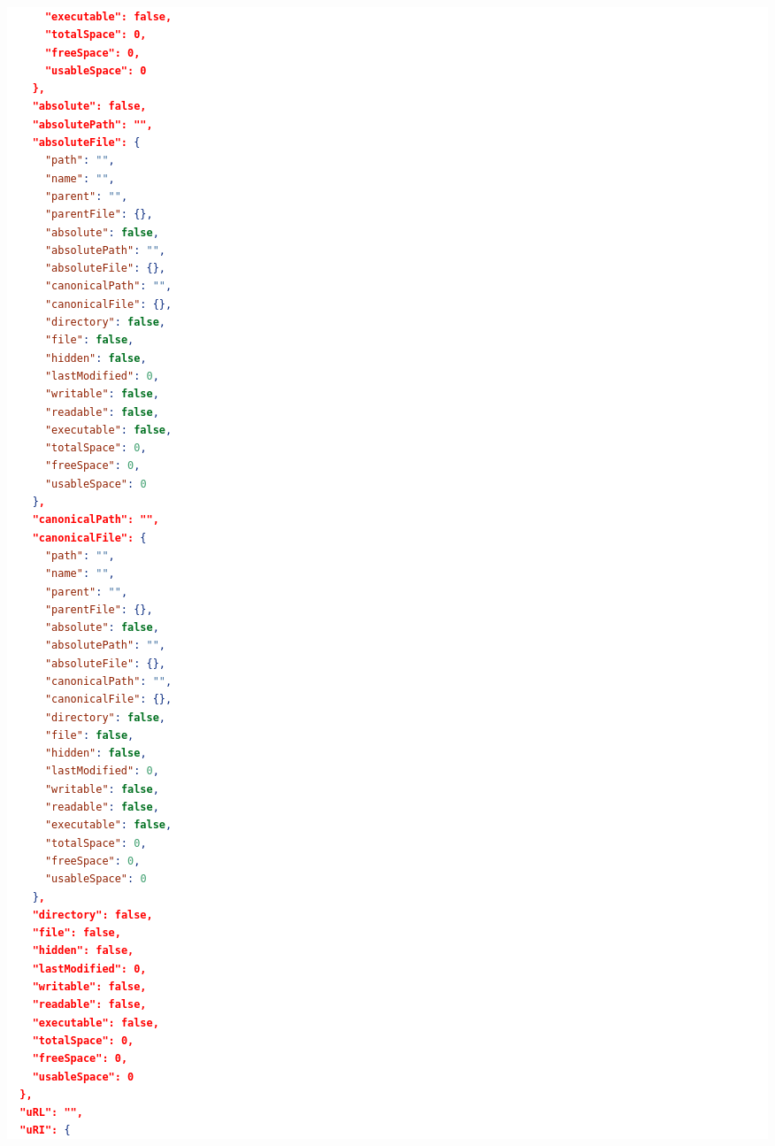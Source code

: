 ```json
      "executable": false,
      "totalSpace": 0,
      "freeSpace": 0,
      "usableSpace": 0
    },
    "absolute": false,
    "absolutePath": "",
    "absoluteFile": {
      "path": "",
      "name": "",
      "parent": "",
      "parentFile": {},
      "absolute": false,
      "absolutePath": "",
      "absoluteFile": {},
      "canonicalPath": "",
      "canonicalFile": {},
      "directory": false,
      "file": false,
      "hidden": false,
      "lastModified": 0,
      "writable": false,
      "readable": false,
      "executable": false,
      "totalSpace": 0,
      "freeSpace": 0,
      "usableSpace": 0
    },
    "canonicalPath": "",
    "canonicalFile": {
      "path": "",
      "name": "",
      "parent": "",
      "parentFile": {},
      "absolute": false,
      "absolutePath": "",
      "absoluteFile": {},
      "canonicalPath": "",
      "canonicalFile": {},
      "directory": false,
      "file": false,
      "hidden": false,
      "lastModified": 0,
      "writable": false,
      "readable": false,
      "executable": false,
      "totalSpace": 0,
      "freeSpace": 0,
      "usableSpace": 0
    },
    "directory": false,
    "file": false,
    "hidden": false,
    "lastModified": 0,
    "writable": false,
    "readable": false,
    "executable": false,
    "totalSpace": 0,
    "freeSpace": 0,
    "usableSpace": 0
  },
  "uRL": "",
  "uRI": {
```